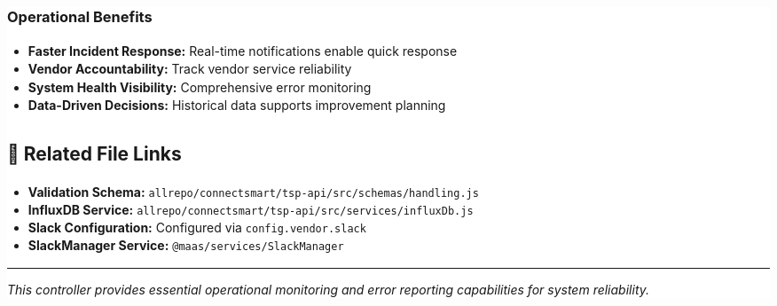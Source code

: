 ### Operational Benefits
- **Faster Incident Response:** Real-time notifications enable quick response
- **Vendor Accountability:** Track vendor service reliability
- **System Health Visibility:** Comprehensive error monitoring
- **Data-Driven Decisions:** Historical data supports improvement planning

## 🔗 Related File Links

- **Validation Schema:** `allrepo/connectsmart/tsp-api/src/schemas/handling.js`
- **InfluxDB Service:** `allrepo/connectsmart/tsp-api/src/services/influxDb.js`
- **Slack Configuration:** Configured via `config.vendor.slack`
- **SlackManager Service:** `@maas/services/SlackManager`

---
*This controller provides essential operational monitoring and error reporting capabilities for system reliability.*